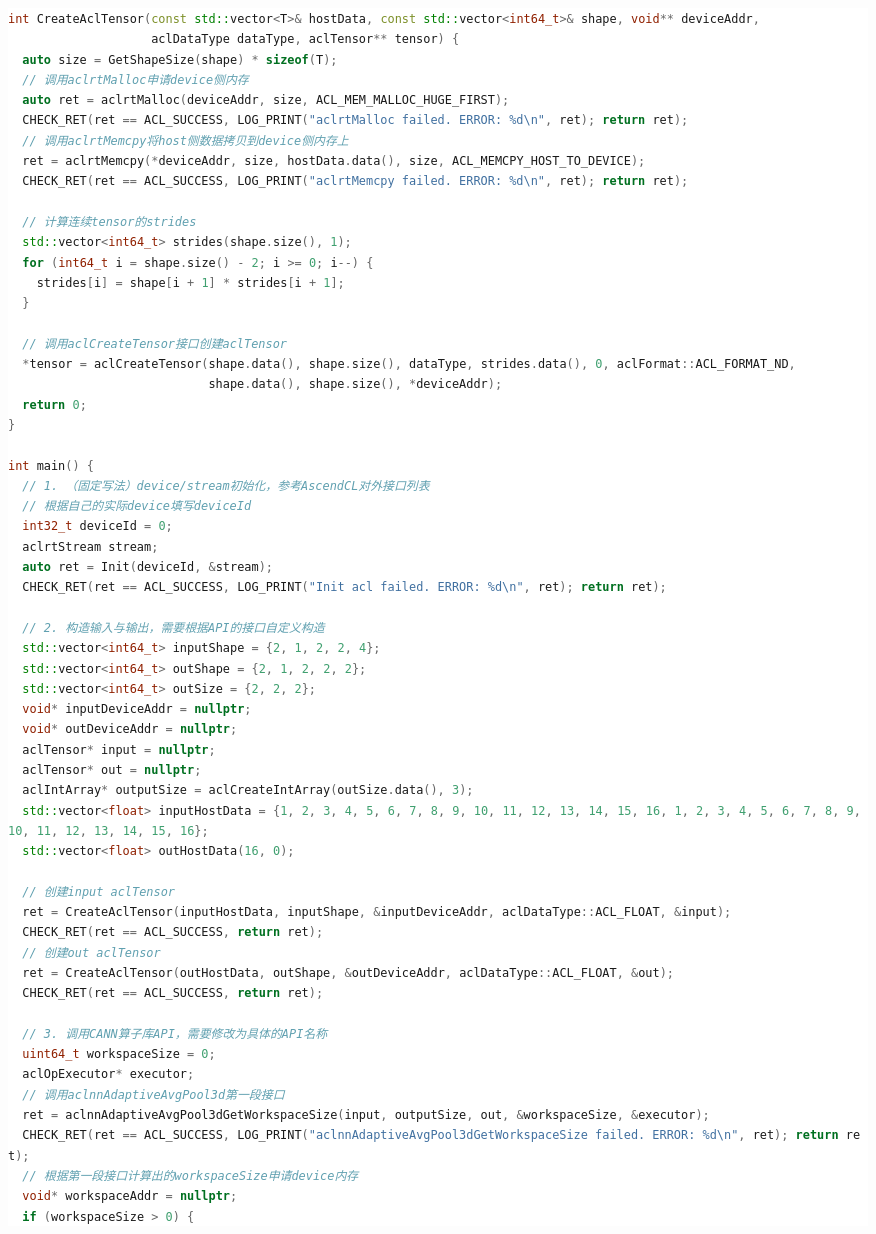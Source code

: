 ```Cpp
int CreateAclTensor(const std::vector<T>& hostData, const std::vector<int64_t>& shape, void** deviceAddr,
                    aclDataType dataType, aclTensor** tensor) {
  auto size = GetShapeSize(shape) * sizeof(T);
  // 调用aclrtMalloc申请device侧内存
  auto ret = aclrtMalloc(deviceAddr, size, ACL_MEM_MALLOC_HUGE_FIRST);
  CHECK_RET(ret == ACL_SUCCESS, LOG_PRINT("aclrtMalloc failed. ERROR: %d\n", ret); return ret);
  // 调用aclrtMemcpy将host侧数据拷贝到device侧内存上
  ret = aclrtMemcpy(*deviceAddr, size, hostData.data(), size, ACL_MEMCPY_HOST_TO_DEVICE);
  CHECK_RET(ret == ACL_SUCCESS, LOG_PRINT("aclrtMemcpy failed. ERROR: %d\n", ret); return ret);

  // 计算连续tensor的strides
  std::vector<int64_t> strides(shape.size(), 1);
  for (int64_t i = shape.size() - 2; i >= 0; i--) {
    strides[i] = shape[i + 1] * strides[i + 1];
  }

  // 调用aclCreateTensor接口创建aclTensor
  *tensor = aclCreateTensor(shape.data(), shape.size(), dataType, strides.data(), 0, aclFormat::ACL_FORMAT_ND,
                            shape.data(), shape.size(), *deviceAddr);
  return 0;
}

int main() {
  // 1. （固定写法）device/stream初始化，参考AscendCL对外接口列表
  // 根据自己的实际device填写deviceId
  int32_t deviceId = 0;
  aclrtStream stream;
  auto ret = Init(deviceId, &stream);
  CHECK_RET(ret == ACL_SUCCESS, LOG_PRINT("Init acl failed. ERROR: %d\n", ret); return ret);

  // 2. 构造输入与输出，需要根据API的接口自定义构造
  std::vector<int64_t> inputShape = {2, 1, 2, 2, 4};
  std::vector<int64_t> outShape = {2, 1, 2, 2, 2};
  std::vector<int64_t> outSize = {2, 2, 2};
  void* inputDeviceAddr = nullptr;
  void* outDeviceAddr = nullptr;
  aclTensor* input = nullptr;
  aclTensor* out = nullptr;
  aclIntArray* outputSize = aclCreateIntArray(outSize.data(), 3);
  std::vector<float> inputHostData = {1, 2, 3, 4, 5, 6, 7, 8, 9, 10, 11, 12, 13, 14, 15, 16, 1, 2, 3, 4, 5, 6, 7, 8, 9, 10, 11, 12, 13, 14, 15, 16};
  std::vector<float> outHostData(16, 0);

  // 创建input aclTensor
  ret = CreateAclTensor(inputHostData, inputShape, &inputDeviceAddr, aclDataType::ACL_FLOAT, &input);
  CHECK_RET(ret == ACL_SUCCESS, return ret);
  // 创建out aclTensor
  ret = CreateAclTensor(outHostData, outShape, &outDeviceAddr, aclDataType::ACL_FLOAT, &out);
  CHECK_RET(ret == ACL_SUCCESS, return ret);

  // 3. 调用CANN算子库API，需要修改为具体的API名称
  uint64_t workspaceSize = 0;
  aclOpExecutor* executor;
  // 调用aclnnAdaptiveAvgPool3d第一段接口
  ret = aclnnAdaptiveAvgPool3dGetWorkspaceSize(input, outputSize, out, &workspaceSize, &executor);
  CHECK_RET(ret == ACL_SUCCESS, LOG_PRINT("aclnnAdaptiveAvgPool3dGetWorkspaceSize failed. ERROR: %d\n", ret); return ret);
  // 根据第一段接口计算出的workspaceSize申请device内存
  void* workspaceAddr = nullptr;
  if (workspaceSize > 0) {
```